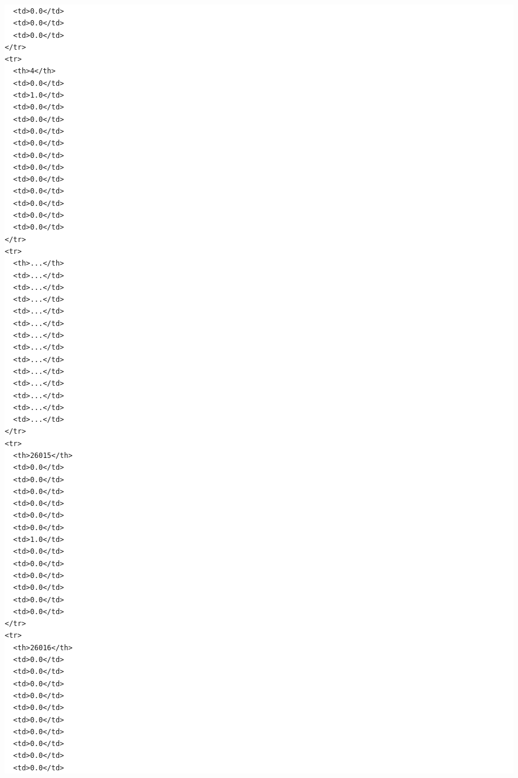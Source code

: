       <td>0.0</td>
      <td>0.0</td>
      <td>0.0</td>
    </tr>
    <tr>
      <th>4</th>
      <td>0.0</td>
      <td>1.0</td>
      <td>0.0</td>
      <td>0.0</td>
      <td>0.0</td>
      <td>0.0</td>
      <td>0.0</td>
      <td>0.0</td>
      <td>0.0</td>
      <td>0.0</td>
      <td>0.0</td>
      <td>0.0</td>
      <td>0.0</td>
    </tr>
    <tr>
      <th>...</th>
      <td>...</td>
      <td>...</td>
      <td>...</td>
      <td>...</td>
      <td>...</td>
      <td>...</td>
      <td>...</td>
      <td>...</td>
      <td>...</td>
      <td>...</td>
      <td>...</td>
      <td>...</td>
      <td>...</td>
    </tr>
    <tr>
      <th>26015</th>
      <td>0.0</td>
      <td>0.0</td>
      <td>0.0</td>
      <td>0.0</td>
      <td>0.0</td>
      <td>0.0</td>
      <td>1.0</td>
      <td>0.0</td>
      <td>0.0</td>
      <td>0.0</td>
      <td>0.0</td>
      <td>0.0</td>
      <td>0.0</td>
    </tr>
    <tr>
      <th>26016</th>
      <td>0.0</td>
      <td>0.0</td>
      <td>0.0</td>
      <td>0.0</td>
      <td>0.0</td>
      <td>0.0</td>
      <td>0.0</td>
      <td>0.0</td>
      <td>0.0</td>
      <td>0.0</td>